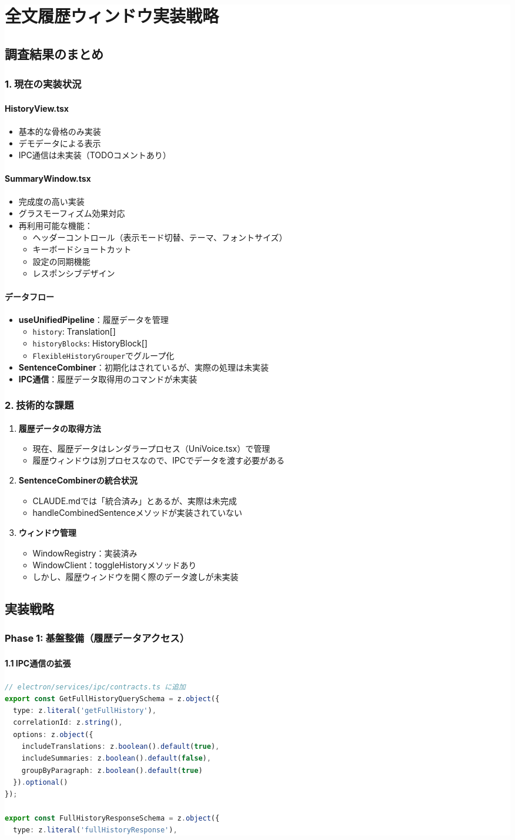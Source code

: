 # 全文履歴ウィンドウ実装戦略

## 調査結果のまとめ

### 1. 現在の実装状況

#### HistoryView.tsx
- 基本的な骨格のみ実装
- デモデータによる表示
- IPC通信は未実装（TODOコメントあり）

#### SummaryWindow.tsx
- 完成度の高い実装
- グラスモーフィズム効果対応
- 再利用可能な機能：
  - ヘッダーコントロール（表示モード切替、テーマ、フォントサイズ）
  - キーボードショートカット
  - 設定の同期機能
  - レスポンシブデザイン

#### データフロー
- **useUnifiedPipeline**：履歴データを管理
  - `history`: Translation[]
  - `historyBlocks`: HistoryBlock[]
  - `FlexibleHistoryGrouper`でグループ化
- **SentenceCombiner**：初期化はされているが、実際の処理は未実装
- **IPC通信**：履歴データ取得用のコマンドが未実装

### 2. 技術的な課題

1. **履歴データの取得方法**
   - 現在、履歴データはレンダラープロセス（UniVoice.tsx）で管理
   - 履歴ウィンドウは別プロセスなので、IPCでデータを渡す必要がある

2. **SentenceCombinerの統合状況**
   - CLAUDE.mdでは「統合済み」とあるが、実際は未完成
   - handleCombinedSentenceメソッドが実装されていない

3. **ウィンドウ管理**
   - WindowRegistry：実装済み
   - WindowClient：toggleHistoryメソッドあり
   - しかし、履歴ウィンドウを開く際のデータ渡しが未実装

## 実装戦略

### Phase 1: 基盤整備（履歴データアクセス）

#### 1.1 IPC通信の拡張
```typescript
// electron/services/ipc/contracts.ts に追加
export const GetFullHistoryQuerySchema = z.object({
  type: z.literal('getFullHistory'),
  correlationId: z.string(),
  options: z.object({
    includeTranslations: z.boolean().default(true),
    includeSummaries: z.boolean().default(false),
    groupByParagraph: z.boolean().default(true)
  }).optional()
});

export const FullHistoryResponseSchema = z.object({
  type: z.literal('fullHistoryResponse'),
```